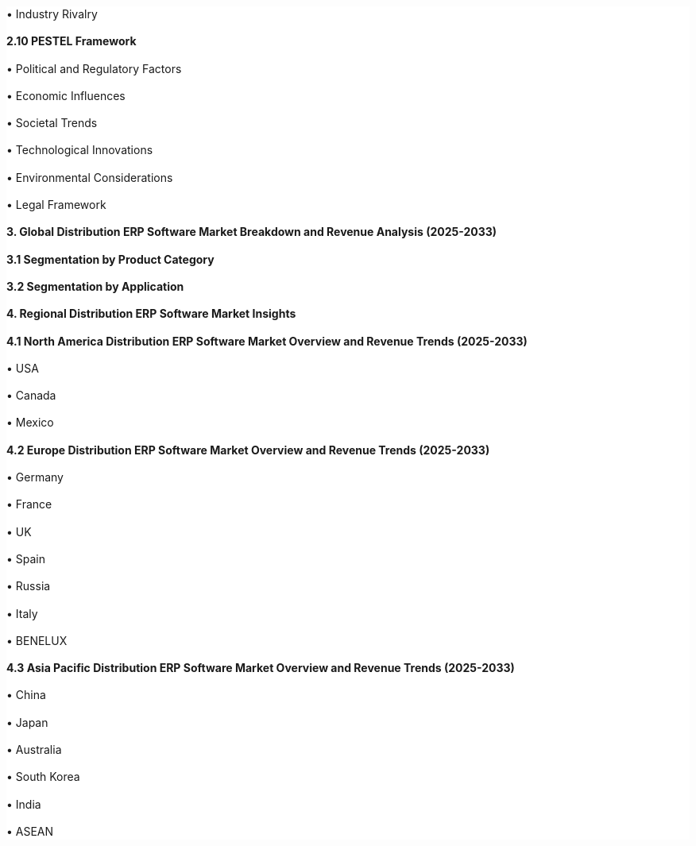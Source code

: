 • Industry Rivalry

<strong>2.10 PESTEL Framework</strong>

• Political and Regulatory Factors

• Economic Influences

• Societal Trends

• Technological Innovations

• Environmental Considerations

• Legal Framework

<strong>3. Global Distribution ERP Software Market Breakdown and Revenue Analysis (2025-2033)</strong>

<strong>3.1 Segmentation by Product Category</strong>

<strong>3.2 Segmentation by Application</strong>

<strong>4. Regional Distribution ERP Software Market Insights</strong>

<strong>4.1 North America Distribution ERP Software Market Overview and Revenue Trends (2025-2033)</strong>

• USA

• Canada

• Mexico

<strong>4.2 Europe Distribution ERP Software Market Overview and Revenue Trends (2025-2033)</strong>

• Germany

• France

• UK

• Spain

• Russia

• Italy

• BENELUX

<strong>4.3 Asia Pacific Distribution ERP Software Market Overview and Revenue Trends (2025-2033)</strong>

• China

• Japan

• Australia

• South Korea

• India

• ASEAN
